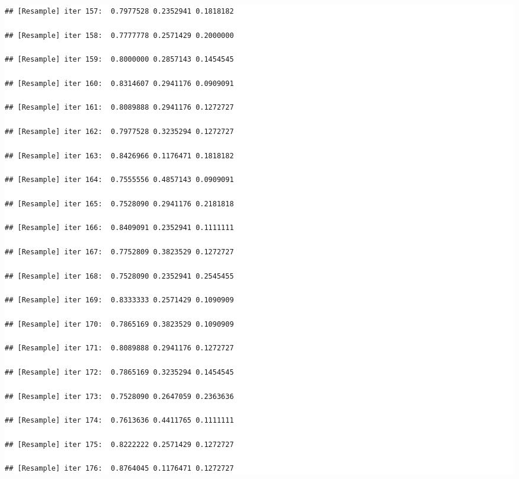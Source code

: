     ## [Resample] iter 157:  0.7977528 0.2352941 0.1818182

    ## [Resample] iter 158:  0.7777778 0.2571429 0.2000000

    ## [Resample] iter 159:  0.8000000 0.2857143 0.1454545

    ## [Resample] iter 160:  0.8314607 0.2941176 0.0909091

    ## [Resample] iter 161:  0.8089888 0.2941176 0.1272727

    ## [Resample] iter 162:  0.7977528 0.3235294 0.1272727

    ## [Resample] iter 163:  0.8426966 0.1176471 0.1818182

    ## [Resample] iter 164:  0.7555556 0.4857143 0.0909091

    ## [Resample] iter 165:  0.7528090 0.2941176 0.2181818

    ## [Resample] iter 166:  0.8409091 0.2352941 0.1111111

    ## [Resample] iter 167:  0.7752809 0.3823529 0.1272727

    ## [Resample] iter 168:  0.7528090 0.2352941 0.2545455

    ## [Resample] iter 169:  0.8333333 0.2571429 0.1090909

    ## [Resample] iter 170:  0.7865169 0.3823529 0.1090909

    ## [Resample] iter 171:  0.8089888 0.2941176 0.1272727

    ## [Resample] iter 172:  0.7865169 0.3235294 0.1454545

    ## [Resample] iter 173:  0.7528090 0.2647059 0.2363636

    ## [Resample] iter 174:  0.7613636 0.4411765 0.1111111

    ## [Resample] iter 175:  0.8222222 0.2571429 0.1272727

    ## [Resample] iter 176:  0.8764045 0.1176471 0.1272727
